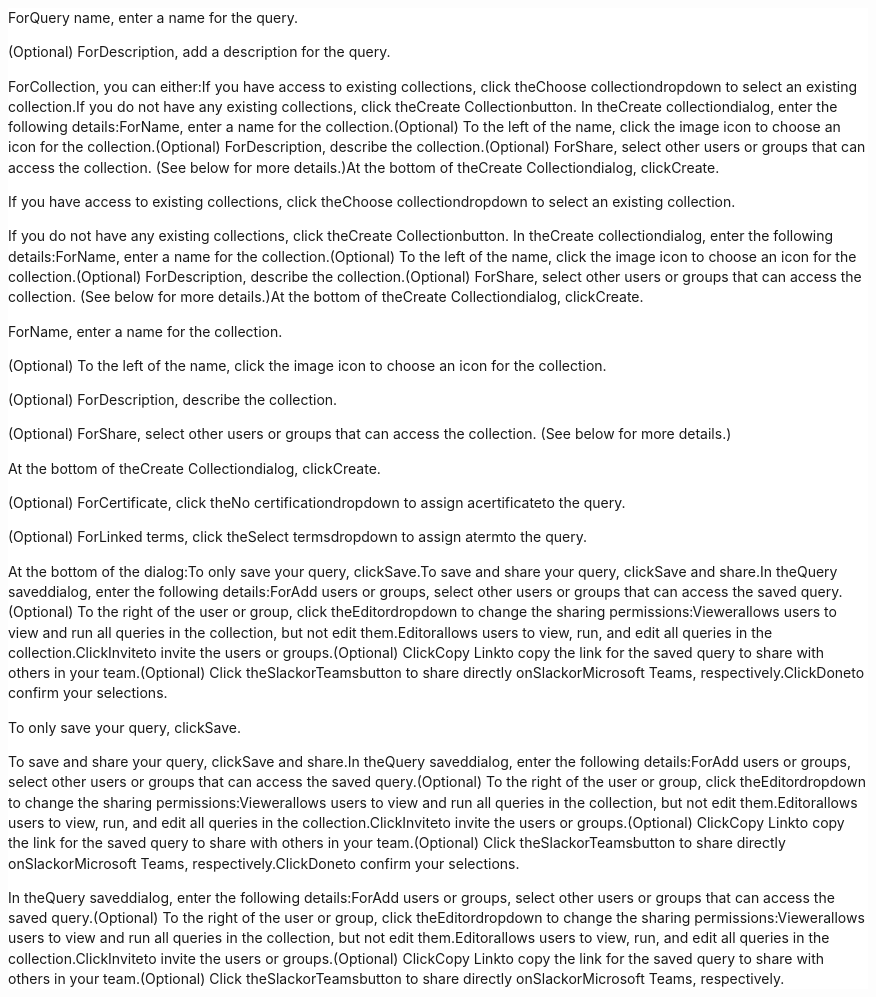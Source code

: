 ForQuery name, enter a name for the query.

(Optional) ForDescription, add a description for the query.

ForCollection, you can either:If you have access to existing collections, click theChoose collectiondropdown to select an existing collection.If you do not have any existing collections, click theCreate Collectionbutton. In theCreate collectiondialog, enter the following details:ForName, enter a name for the collection.(Optional) To the left of the name, click the image icon to choose an icon for the collection.(Optional) ForDescription, describe the collection.(Optional) ForShare, select other users or groups that can access the collection. (See below for more details.)At the bottom of theCreate Collectiondialog, clickCreate.

If you have access to existing collections, click theChoose collectiondropdown to select an existing collection.

If you do not have any existing collections, click theCreate Collectionbutton. In theCreate collectiondialog, enter the following details:ForName, enter a name for the collection.(Optional) To the left of the name, click the image icon to choose an icon for the collection.(Optional) ForDescription, describe the collection.(Optional) ForShare, select other users or groups that can access the collection. (See below for more details.)At the bottom of theCreate Collectiondialog, clickCreate.

ForName, enter a name for the collection.

(Optional) To the left of the name, click the image icon to choose an icon for the collection.

(Optional) ForDescription, describe the collection.

(Optional) ForShare, select other users or groups that can access the collection. (See below for more details.)

At the bottom of theCreate Collectiondialog, clickCreate.

(Optional) ForCertificate, click theNo certificationdropdown to assign acertificateto the query.

(Optional) ForLinked terms, click theSelect termsdropdown to assign atermto the query.

At the bottom of the dialog:To only save your query, clickSave.To save and share your query, clickSave and share.In theQuery saveddialog, enter the following details:ForAdd users or groups, select other users or groups that can access the saved query.(Optional) To the right of the user or group, click theEditordropdown to change the sharing permissions:Viewerallows users to view and run all queries in the collection, but not edit them.Editorallows users to view, run, and edit all queries in the collection.ClickInviteto invite the users or groups.(Optional) ClickCopy Linkto copy the link for the saved query to share with others in your team.(Optional) Click theSlackorTeamsbutton to share directly onSlackorMicrosoft Teams, respectively.ClickDoneto confirm your selections.

To only save your query, clickSave.

To save and share your query, clickSave and share.In theQuery saveddialog, enter the following details:ForAdd users or groups, select other users or groups that can access the saved query.(Optional) To the right of the user or group, click theEditordropdown to change the sharing permissions:Viewerallows users to view and run all queries in the collection, but not edit them.Editorallows users to view, run, and edit all queries in the collection.ClickInviteto invite the users or groups.(Optional) ClickCopy Linkto copy the link for the saved query to share with others in your team.(Optional) Click theSlackorTeamsbutton to share directly onSlackorMicrosoft Teams, respectively.ClickDoneto confirm your selections.

In theQuery saveddialog, enter the following details:ForAdd users or groups, select other users or groups that can access the saved query.(Optional) To the right of the user or group, click theEditordropdown to change the sharing permissions:Viewerallows users to view and run all queries in the collection, but not edit them.Editorallows users to view, run, and edit all queries in the collection.ClickInviteto invite the users or groups.(Optional) ClickCopy Linkto copy the link for the saved query to share with others in your team.(Optional) Click theSlackorTeamsbutton to share directly onSlackorMicrosoft Teams, respectively.

